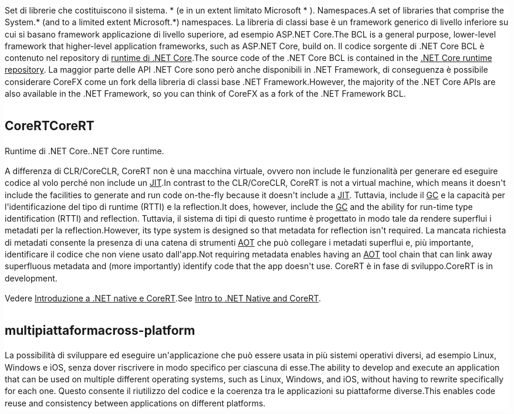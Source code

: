 <span data-ttu-id="5d2ea-142">Set di librerie che costituiscono il sistema. \* (e in un extent limitato Microsoft \* ). Namespaces.</span><span class="sxs-lookup"><span data-stu-id="5d2ea-142">A set of libraries that comprise the System.\* (and to a limited extent Microsoft.\*) namespaces.</span></span> <span data-ttu-id="5d2ea-143">La libreria di classi base è un framework generico di livello inferiore su cui si basano framework applicazione di livello superiore, ad esempio ASP.NET Core.</span><span class="sxs-lookup"><span data-stu-id="5d2ea-143">The BCL is a general purpose, lower-level framework that higher-level application frameworks, such as ASP.NET Core, build on.</span></span> <span data-ttu-id="5d2ea-144">Il codice sorgente di .NET Core BCL è contenuto nel repository di [runtime di .NET Core](https://github.com/dotnet/runtime).</span><span class="sxs-lookup"><span data-stu-id="5d2ea-144">The source code of the .NET Core BCL is contained in the [.NET Core runtime repository](https://github.com/dotnet/runtime).</span></span> <span data-ttu-id="5d2ea-145">La maggior parte delle API .NET Core sono però anche disponibili in .NET Framework, di conseguenza è possibile considerare CoreFX come un fork della libreria di classi base .NET Framework.</span><span class="sxs-lookup"><span data-stu-id="5d2ea-145">However, the majority of the .NET Core APIs are also available in the .NET Framework, so you can think of CoreFX as a fork of the .NET Framework BCL.</span></span>

## <a name="corert"></a><span data-ttu-id="5d2ea-146">CoreRT</span><span class="sxs-lookup"><span data-stu-id="5d2ea-146">CoreRT</span></span>

<span data-ttu-id="5d2ea-147">Runtime di .NET Core.</span><span class="sxs-lookup"><span data-stu-id="5d2ea-147">.NET Core runtime.</span></span>

<span data-ttu-id="5d2ea-148">A differenza di CLR/CoreCLR, CoreRT non è una macchina virtuale, ovvero non include le funzionalità per generare ed eseguire codice al volo perché non include un [JIT](#jit).</span><span class="sxs-lookup"><span data-stu-id="5d2ea-148">In contrast to the CLR/CoreCLR, CoreRT is not a virtual machine, which means it doesn't include the facilities to generate and run code on-the-fly because it doesn't include a [JIT](#jit).</span></span> <span data-ttu-id="5d2ea-149">Tuttavia, include il [GC](#gc) e la capacità per l'identificazione del tipo di runtime (RTTI) e la reflection.</span><span class="sxs-lookup"><span data-stu-id="5d2ea-149">It does, however, include the [GC](#gc) and the ability for run-time type identification (RTTI) and reflection.</span></span> <span data-ttu-id="5d2ea-150">Tuttavia, il sistema di tipi di questo runtime è progettato in modo tale da rendere superflui i metadati per la reflection.</span><span class="sxs-lookup"><span data-stu-id="5d2ea-150">However, its type system is designed so that metadata for reflection isn't required.</span></span> <span data-ttu-id="5d2ea-151">La mancata richiesta di metadati consente la presenza di una catena di strumenti [AOT](#aot) che può collegare i metadati superflui e, più importante, identificare il codice che non viene usato dall'app.</span><span class="sxs-lookup"><span data-stu-id="5d2ea-151">Not requiring metadata enables having an [AOT](#aot) tool chain that can link away superfluous metadata and (more importantly) identify code that the app doesn't use.</span></span> <span data-ttu-id="5d2ea-152">CoreRT è in fase di sviluppo.</span><span class="sxs-lookup"><span data-stu-id="5d2ea-152">CoreRT is in development.</span></span>

<span data-ttu-id="5d2ea-153">Vedere [Introduzione a .NET native e CoreRT](https://github.com/dotnet/corert/blob/master/Documentation/intro-to-corert.md).</span><span class="sxs-lookup"><span data-stu-id="5d2ea-153">See [Intro to .NET Native and CoreRT](https://github.com/dotnet/corert/blob/master/Documentation/intro-to-corert.md).</span></span>

## <a name="cross-platform"></a><span data-ttu-id="5d2ea-154">multipiattaforma</span><span class="sxs-lookup"><span data-stu-id="5d2ea-154">cross-platform</span></span>

<span data-ttu-id="5d2ea-155">La possibilità di sviluppare ed eseguire un'applicazione che può essere usata in più sistemi operativi diversi, ad esempio Linux, Windows e iOS, senza dover riscrivere in modo specifico per ciascuna di esse.</span><span class="sxs-lookup"><span data-stu-id="5d2ea-155">The ability to develop and execute an application that can be used on multiple different operating systems, such as Linux, Windows, and iOS, without having to rewrite specifically for each one.</span></span> <span data-ttu-id="5d2ea-156">Questo consente il riutilizzo del codice e la coerenza tra le applicazioni su piattaforme diverse.</span><span class="sxs-lookup"><span data-stu-id="5d2ea-156">This enables code reuse and consistency between applications on different platforms.</span></span>
